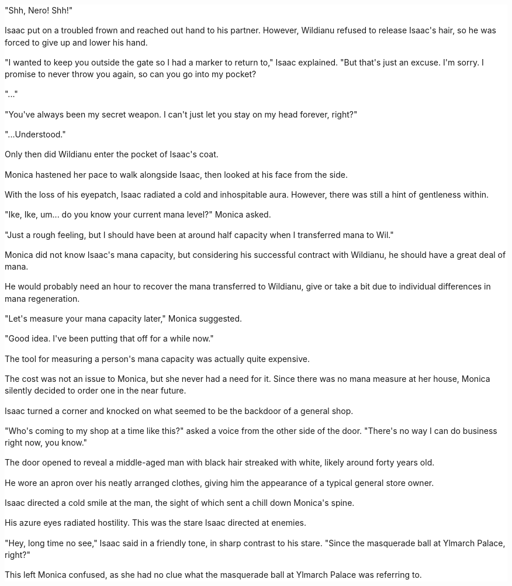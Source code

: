 "Shh, Nero! Shh!"

Isaac put on a troubled frown and reached out hand to his partner. However, Wildianu refused to release Isaac's hair, so he was forced to give up and lower his hand.

"I wanted to keep you outside the gate so I had a marker to return to," Isaac explained. "But that's just an excuse. I'm sorry. I promise to never throw you again, so can you go into my pocket?

"..."

"You've always been my secret weapon. I can't just let you stay on my head forever, right?"

"...Understood."

Only then did Wildianu enter the pocket of Isaac's coat.

Monica hastened her pace to walk alongside Isaac, then looked at his face from the side.

With the loss of his eyepatch, Isaac radiated a cold and inhospitable aura. However, there was still a hint of gentleness within.

"Ike, Ike, um... do you know your current mana level?" Monica asked.

"Just a rough feeling, but I should have been at around half capacity when I transferred mana to Wil."

Monica did not know Isaac's mana capacity, but considering his successful contract with Wildianu, he should have a great deal of mana.

He would probably need an hour to recover the mana transferred to Wildianu, give or take a bit due to individual differences in mana regeneration.

"Let's measure your mana capacity later," Monica suggested.

"Good idea. I've been putting that off for a while now."

The tool for measuring a person's mana capacity was actually quite expensive.

The cost was not an issue to Monica, but she never had a need for it. Since there was no mana measure at her house, Monica silently decided to order one in the near future.

Isaac turned a corner and knocked on what seemed to be the backdoor of a general shop.

"Who's coming to my shop at a time like this?" asked a voice from the other side of the door. "There's no way I can do business right now, you know."

The door opened to reveal a middle-aged man with black hair streaked with white, likely around forty years old.

He wore an apron over his neatly arranged clothes, giving him the appearance of a typical general store owner.

Isaac directed a cold smile at the man, the sight of which sent a chill down Monica's spine.

His azure eyes radiated hostility. This was the stare Isaac directed at enemies.

"Hey, long time no see," Isaac said in a friendly tone, in sharp contrast to his stare. "Since the masquerade ball at Ylmarch Palace, right?"

This left Monica confused, as she had no clue what the masquerade ball at Ylmarch Palace was referring to.
